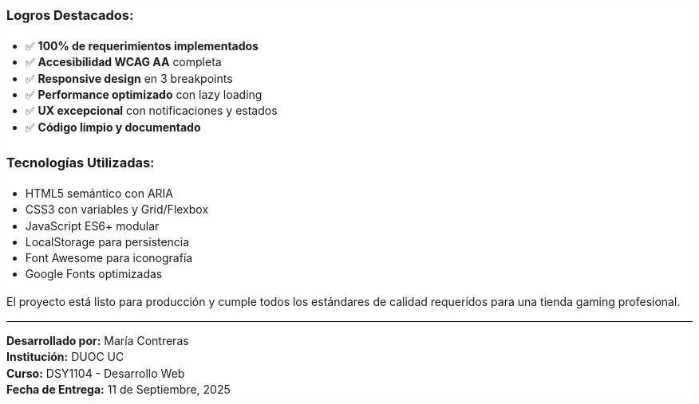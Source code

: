 ### **Logros Destacados:**
- ✅ **100% de requerimientos implementados**
- ✅ **Accesibilidad WCAG AA** completa
- ✅ **Responsive design** en 3 breakpoints
- ✅ **Performance optimizado** con lazy loading
- ✅ **UX excepcional** con notificaciones y estados
- ✅ **Código limpio y documentado**

### **Tecnologías Utilizadas:**
- HTML5 semántico con ARIA
- CSS3 con variables y Grid/Flexbox
- JavaScript ES6+ modular
- LocalStorage para persistencia
- Font Awesome para iconografía
- Google Fonts optimizadas

El proyecto está listo para producción y cumple todos los estándares de calidad requeridos para una tienda gaming profesional.

---

**Desarrollado por:** María Contreras  
**Institución:** DUOC UC  
**Curso:** DSY1104 - Desarrollo Web  
**Fecha de Entrega:** 11 de Septiembre, 2025
